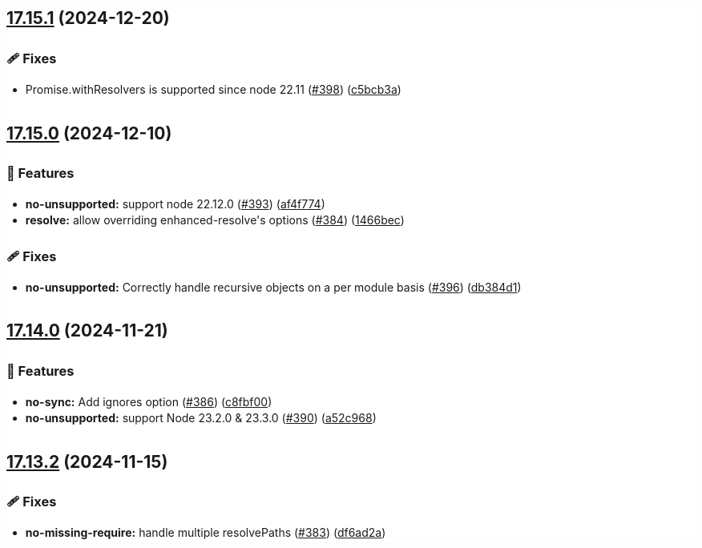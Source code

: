 ## [17.15.1](https://github.com/eslint-community/eslint-plugin-n/compare/v17.15.0...v17.15.1) (2024-12-20)


### 🩹 Fixes

* Promise.withResolvers is supported since node 22.11 ([#398](https://github.com/eslint-community/eslint-plugin-n/issues/398)) ([c5bcb3a](https://github.com/eslint-community/eslint-plugin-n/commit/c5bcb3aa9a13f1de1b4aea20cfc08323f31f75ce))

## [17.15.0](https://github.com/eslint-community/eslint-plugin-n/compare/v17.14.0...v17.15.0) (2024-12-10)


### 🌟 Features

* **no-unsupported:** support node 22.12.0 ([#393](https://github.com/eslint-community/eslint-plugin-n/issues/393)) ([af4f774](https://github.com/eslint-community/eslint-plugin-n/commit/af4f774be560ac9472d98c99082a678ca5703574))
* **resolve:** allow overriding enhanced-resolve's options ([#384](https://github.com/eslint-community/eslint-plugin-n/issues/384)) ([1466bec](https://github.com/eslint-community/eslint-plugin-n/commit/1466bec9050606ea874444452a4d58484b480a14))


### 🩹 Fixes

* **no-unsupported:** Correctly handle recursive objects on a per module basis ([#396](https://github.com/eslint-community/eslint-plugin-n/issues/396)) ([db384d1](https://github.com/eslint-community/eslint-plugin-n/commit/db384d13ada7d9f48a7f8bf2ae92f76a4e3789aa))

## [17.14.0](https://github.com/eslint-community/eslint-plugin-n/compare/v17.13.2...v17.14.0) (2024-11-21)


### 🌟 Features

* **no-sync:** Add ignores option ([#386](https://github.com/eslint-community/eslint-plugin-n/issues/386)) ([c8fbf00](https://github.com/eslint-community/eslint-plugin-n/commit/c8fbf000e337d3b099e89465adda3be8e0541554))
* **no-unsupported:** support Node 23.2.0 & 23.3.0 ([#390](https://github.com/eslint-community/eslint-plugin-n/issues/390)) ([a52c968](https://github.com/eslint-community/eslint-plugin-n/commit/a52c96813496c346cd9cacc23df8ade2567012af))

## [17.13.2](https://github.com/eslint-community/eslint-plugin-n/compare/v17.13.1...v17.13.2) (2024-11-15)


### 🩹 Fixes

* **no-missing-require:** handle multiple resolvePaths ([#383](https://github.com/eslint-community/eslint-plugin-n/issues/383)) ([df6ad2a](https://github.com/eslint-community/eslint-plugin-n/commit/df6ad2a3f2cbc2218fe8bd23222e3867642d1e70))

